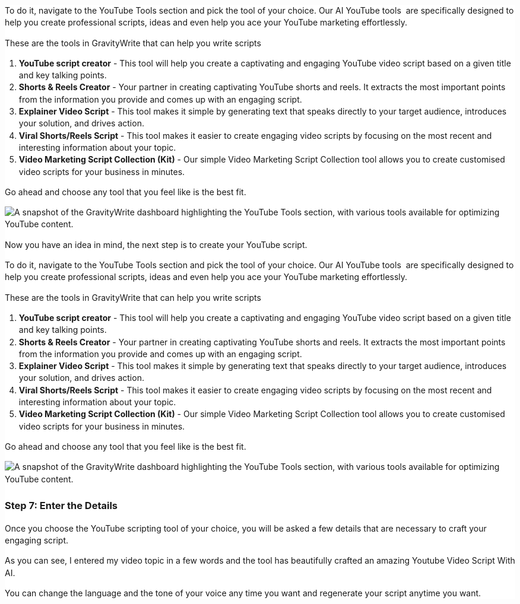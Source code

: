 To do it, navigate to the YouTube Tools section and pick the tool of your choice. Our AI YouTube tools  are specifically designed to help you create professional scripts, ideas and even help you ace your YouTube marketing effortlessly.

These are the tools in GravityWrite that can help you write scripts

1. **YouTube script creator** - This tool will help you create a captivating and engaging YouTube video script based on a given title and key talking points.
2. **Shorts & Reels Creator** - Your partner in creating captivating YouTube shorts and reels. It extracts the most important points from the information you provide and comes up with an engaging script.
3. **Explainer Video Script** - This tool makes it simple by generating text that speaks directly to your target audience, introduces your solution, and drives action.
4. **Viral Shorts/Reels Script** - This tool makes it easier to create engaging video scripts by focusing on the most recent and interesting information about your topic.
5. **Video Marketing Script Collection (Kit)** - Our simple Video Marketing Script Collection tool allows you to create customised video scripts for your business in minutes.

Go ahead and choose any tool that you feel like is the best fit.

![A snapshot of the GravityWrite dashboard highlighting the YouTube Tools section, with various tools available for optimizing YouTube content.](https://framerusercontent.com/images/l3h6yrDj9bxdkJBp0bHGIz3RSg.jpg)

Now you have an idea in mind, the next step is to create your YouTube script.

To do it, navigate to the YouTube Tools section and pick the tool of your choice. Our AI YouTube tools  are specifically designed to help you create professional scripts, ideas and even help you ace your YouTube marketing effortlessly.

These are the tools in GravityWrite that can help you write scripts

1. **YouTube script creator** - This tool will help you create a captivating and engaging YouTube video script based on a given title and key talking points.
2. **Shorts & Reels Creator** - Your partner in creating captivating YouTube shorts and reels. It extracts the most important points from the information you provide and comes up with an engaging script.
3. **Explainer Video Script** - This tool makes it simple by generating text that speaks directly to your target audience, introduces your solution, and drives action.
4. **Viral Shorts/Reels Script** - This tool makes it easier to create engaging video scripts by focusing on the most recent and interesting information about your topic.
5. **Video Marketing Script Collection (Kit)** - Our simple Video Marketing Script Collection tool allows you to create customised video scripts for your business in minutes.

Go ahead and choose any tool that you feel like is the best fit.

![A snapshot of the GravityWrite dashboard highlighting the YouTube Tools section, with various tools available for optimizing YouTube content.](https://framerusercontent.com/images/l3h6yrDj9bxdkJBp0bHGIz3RSg.jpg)

### Step 7: Enter the Details

Once you choose the YouTube scripting tool of your choice, you will be asked a few details that are necessary to craft your engaging script.

As you can see, I entered my video topic in a few words and the tool has beautifully crafted an amazing Youtube Video Script With AI.

You can change the language and the tone of your voice any time you want and regenerate your script anytime you want.
